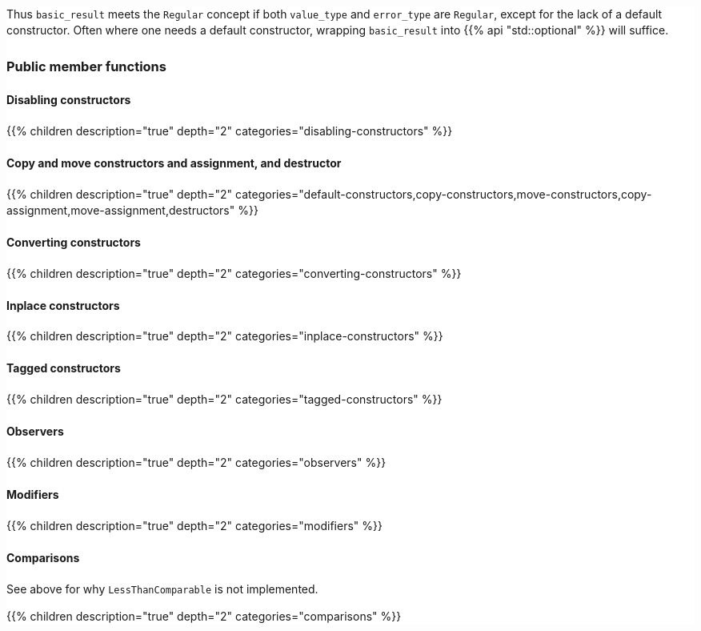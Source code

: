Thus `basic_result` meets the `Regular` concept if both `value_type` and `error_type` are `Regular`, except for the lack of a default constructor. Often where one needs a default constructor, wrapping `basic_result` into {{% api "std::optional<T>" %}} will suffice.

### Public member functions

#### Disabling constructors

{{% children description="true" depth="2" categories="disabling-constructors" %}}

#### Copy and move constructors and assignment, and destructor

{{% children description="true" depth="2" categories="default-constructors,copy-constructors,move-constructors,copy-assignment,move-assignment,destructors" %}}

#### Converting constructors

{{% children description="true" depth="2" categories="converting-constructors" %}}

#### Inplace constructors

{{% children description="true" depth="2" categories="inplace-constructors" %}}

#### Tagged constructors

{{% children description="true" depth="2" categories="tagged-constructors" %}}

#### Observers

{{% children description="true" depth="2" categories="observers" %}}

#### Modifiers

{{% children description="true" depth="2" categories="modifiers" %}}

#### Comparisons

See above for why `LessThanComparable` is not implemented.

{{% children description="true" depth="2" categories="comparisons" %}}

